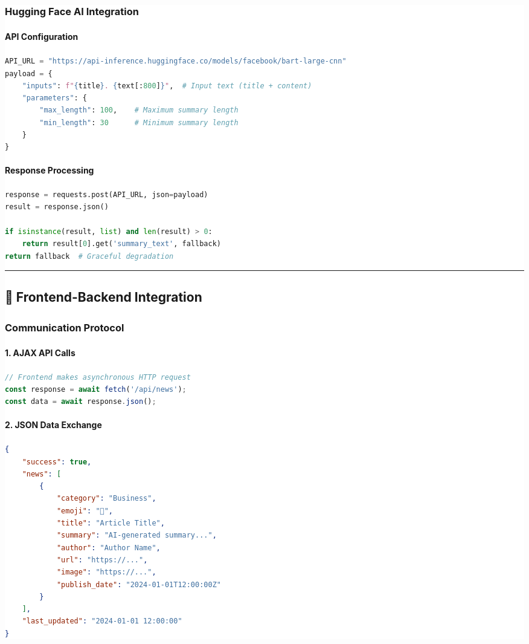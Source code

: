 ### Hugging Face AI Integration

#### API Configuration
```python
API_URL = "https://api-inference.huggingface.co/models/facebook/bart-large-cnn"
payload = {
    "inputs": f"{title}. {text[:800]}",  # Input text (title + content)
    "parameters": {
        "max_length": 100,    # Maximum summary length
        "min_length": 30      # Minimum summary length
    }
}
```

#### Response Processing
```python
response = requests.post(API_URL, json=payload)
result = response.json()

if isinstance(result, list) and len(result) > 0:
    return result[0].get('summary_text', fallback)
return fallback  # Graceful degradation
```

---

## 🔄 Frontend-Backend Integration

### Communication Protocol

#### 1. **AJAX API Calls**
```javascript
// Frontend makes asynchronous HTTP request
const response = await fetch('/api/news');
const data = await response.json();
```

#### 2. **JSON Data Exchange**
```json
{
    "success": true,
    "news": [
        {
            "category": "Business",
            "emoji": "💼",
            "title": "Article Title",
            "summary": "AI-generated summary...",
            "author": "Author Name",
            "url": "https://...",
            "image": "https://...",
            "publish_date": "2024-01-01T12:00:00Z"
        }
    ],
    "last_updated": "2024-01-01 12:00:00"
}
```
